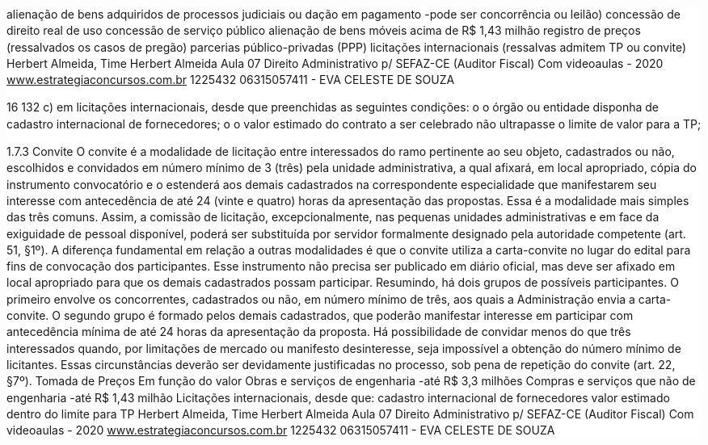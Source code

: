 alienação de bens adquiridos de processos judiciais ou dação em pagamento -pode ser concorrência ou leilão)
concessão de direito real de uso concessão de serviço público alienação de bens móveis acima de R$ 1,43 milhão registro de preços (ressalvados os casos de pregão) parcerias público-privadas (PPP) licitações internacionais (ressalvas admitem TP ou convite)
Herbert Almeida, Time Herbert Almeida Aula 07
Direito Administrativo p/ SEFAZ-CE (Auditor Fiscal) Com videoaulas - 2020 www.estrategiaconcursos.com.br 1225432
06315057411 - EVA CELESTE DE SOUZA 



16
132
c) em licitações internacionais, desde que preenchidas as seguintes condições:
o o órgão ou entidade disponha de cadastro internacional de fornecedores;
o o valor estimado do contrato a ser celebrado não ultrapasse o limite de valor para a TP;

1.7.3 Convite
O convite é a modalidade de licitação entre interessados do ramo pertinente ao seu objeto, cadastrados ou não, escolhidos e convidados em número mínimo de 3 (três) pela unidade administrativa, a qual afixará, em  local  apropriado,  cópia  do  instrumento  convocatório  e  o  estenderá  aos  demais  cadastrados  na correspondente  especialidade  que  manifestarem  seu  interesse com  antecedência de  até  24  (vinte  e quatro) horas da apresentação das propostas.
Essa é a modalidade mais simples das três comuns. Assim, a comissão de licitação, excepcionalmente, nas pequenas unidades administrativas e em face da exiguidade de pessoal disponível, poderá ser substituída por servidor formalmente designado pela autoridade competente (art. 51, §1º).
A diferença fundamental em relação a outras modalidades é que o convite utiliza a carta-convite no lugar do edital para fins de convocação dos participantes. Esse instrumento não precisa ser publicado em diário oficial, mas deve ser afixado em local apropriado para que os demais cadastrados possam participar.
Resumindo, há dois grupos de possíveis participantes. O primeiro envolve os concorrentes, cadastrados ou não,  em número  mínimo  de  três,  aos  quais  a  Administração  envia  a  carta-convite.  O  segundo  grupo  é formado  pelos demais  cadastrados,  que  poderão  manifestar  interesse  em  participar  com antecedência mínima de até 24 horas da apresentação da proposta.
Há  possibilidade  de  convidar menos  do  que  três  interessados quando,  por  limitações  de  mercado  ou manifesto desinteresse, seja impossível a obtenção do número mínimo de licitantes. Essas circunstâncias deverão ser devidamente justificadas no processo, sob pena de repetição do convite (art. 22, §7º).
Tomada de Preços
Em função do valor
Obras e serviços de
engenharia -até R$ 3,3 milhões
Compras e serviços que não de engenharia -até R$ 1,43 milhão
Licitações internacionais, desde que:
cadastro internacional de fornecedores
valor estimado dentro do limite para TP
Herbert Almeida, Time Herbert Almeida Aula 07
Direito Administrativo p/ SEFAZ-CE (Auditor Fiscal) Com videoaulas - 2020 www.estrategiaconcursos.com.br 1225432
06315057411 - EVA CELESTE DE SOUZA 


